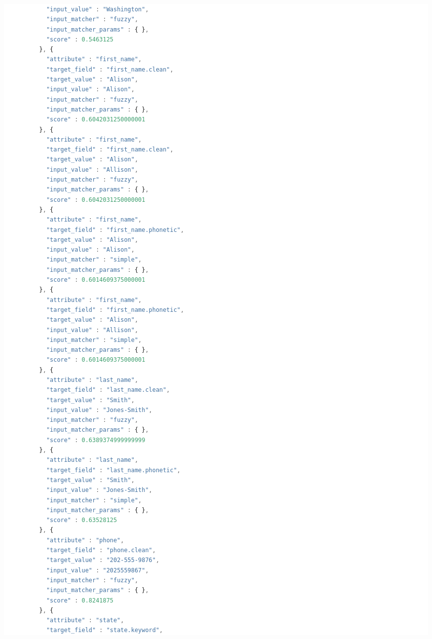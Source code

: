 ```javascript
            "input_value" : "Washington",
            "input_matcher" : "fuzzy",
            "input_matcher_params" : { },
            "score" : 0.5463125
          }, {
            "attribute" : "first_name",
            "target_field" : "first_name.clean",
            "target_value" : "Alison",
            "input_value" : "Alison",
            "input_matcher" : "fuzzy",
            "input_matcher_params" : { },
            "score" : 0.6042031250000001
          }, {
            "attribute" : "first_name",
            "target_field" : "first_name.clean",
            "target_value" : "Alison",
            "input_value" : "Allison",
            "input_matcher" : "fuzzy",
            "input_matcher_params" : { },
            "score" : 0.6042031250000001
          }, {
            "attribute" : "first_name",
            "target_field" : "first_name.phonetic",
            "target_value" : "Alison",
            "input_value" : "Alison",
            "input_matcher" : "simple",
            "input_matcher_params" : { },
            "score" : 0.6014609375000001
          }, {
            "attribute" : "first_name",
            "target_field" : "first_name.phonetic",
            "target_value" : "Alison",
            "input_value" : "Allison",
            "input_matcher" : "simple",
            "input_matcher_params" : { },
            "score" : 0.6014609375000001
          }, {
            "attribute" : "last_name",
            "target_field" : "last_name.clean",
            "target_value" : "Smith",
            "input_value" : "Jones-Smith",
            "input_matcher" : "fuzzy",
            "input_matcher_params" : { },
            "score" : 0.6389374999999999
          }, {
            "attribute" : "last_name",
            "target_field" : "last_name.phonetic",
            "target_value" : "Smith",
            "input_value" : "Jones-Smith",
            "input_matcher" : "simple",
            "input_matcher_params" : { },
            "score" : 0.63528125
          }, {
            "attribute" : "phone",
            "target_field" : "phone.clean",
            "target_value" : "202-555-9876",
            "input_value" : "2025559867",
            "input_matcher" : "fuzzy",
            "input_matcher_params" : { },
            "score" : 0.8241875
          }, {
            "attribute" : "state",
            "target_field" : "state.keyword",
```